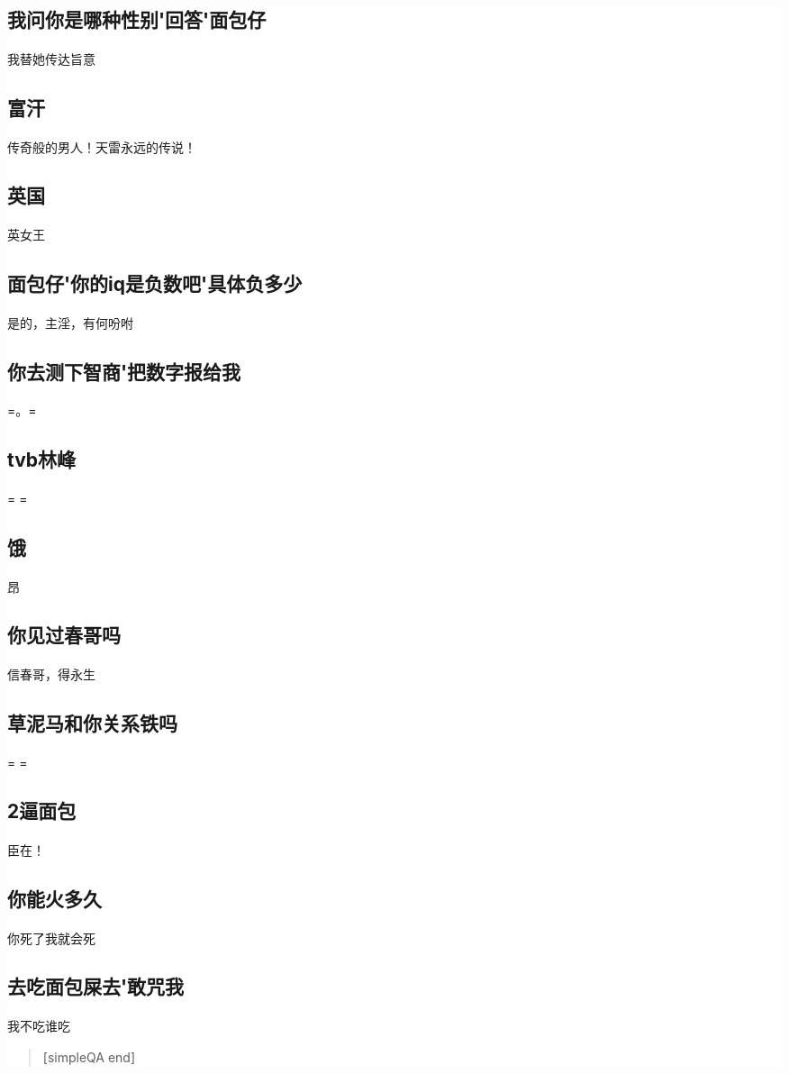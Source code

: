 ## 我问你是哪种性别'回答'面包仔
我替她传达旨意

## 富汗
传奇般的男人！天雷永远的传说！

## 英国
英女王

## 面包仔'你的iq是负数吧'具体负多少
是的，主淫，有何吩咐

## 你去测下智商'把数字报给我
=。=

## tvb林峰
= =

## 饿
昂

## 你见过春哥吗
信春哥，得永生

## 草泥马和你关系铁吗
= =

## 2逼面包
臣在！

## 你能火多久
你死了我就会死

## 去吃面包屎去'敢咒我
我不吃谁吃

> [simpleQA end]
